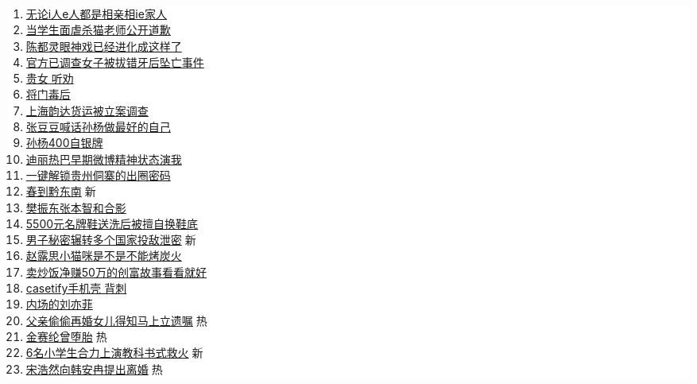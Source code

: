 1. [无论i人e人都是相亲相ie家人](https://s.weibo.com//weibo?q=%23%E6%97%A0%E8%AE%BAi%E4%BA%BAe%E4%BA%BA%E9%83%BD%E6%98%AF%E7%9B%B8%E4%BA%B2%E7%9B%B8ie%E5%AE%B6%E4%BA%BA%23&t=31&band_rank=37&Refer=top)
1. [当学生面虐杀猫老师公开道歉](https://s.weibo.com//weibo?q=%23%E5%BD%93%E5%AD%A6%E7%94%9F%E9%9D%A2%E8%99%90%E6%9D%80%E7%8C%AB%E8%80%81%E5%B8%88%E5%85%AC%E5%BC%80%E9%81%93%E6%AD%89%23&t=31&band_rank=39&Refer=top)
1. [陈都灵眼神戏已经进化成这样了](https://s.weibo.com//weibo?q=%E9%99%88%E9%83%BD%E7%81%B5%E7%9C%BC%E7%A5%9E%E6%88%8F%E5%B7%B2%E7%BB%8F%E8%BF%9B%E5%8C%96%E6%88%90%E8%BF%99%E6%A0%B7%E4%BA%86&t=31&band_rank=40&Refer=top)
1. [官方已调查女子被拔错牙后坠亡事件](https://s.weibo.com//weibo?q=%23%E5%AE%98%E6%96%B9%E5%B7%B2%E8%B0%83%E6%9F%A5%E5%A5%B3%E5%AD%90%E8%A2%AB%E6%8B%94%E9%94%99%E7%89%99%E5%90%8E%E5%9D%A0%E4%BA%A1%E4%BA%8B%E4%BB%B6%23&t=31&band_rank=41&Refer=top)
1. [贵女 听劝](https://s.weibo.com//weibo?q=%E8%B4%B5%E5%A5%B3%20%E5%90%AC%E5%8A%9D&t=31&band_rank=42&Refer=top)
1. [将门毒后](https://s.weibo.com//weibo?q=%E5%B0%86%E9%97%A8%E6%AF%92%E5%90%8E&t=31&band_rank=43&Refer=top)
1. [上海韵达货运被立案调查](https://s.weibo.com//weibo?q=%23%E4%B8%8A%E6%B5%B7%E9%9F%B5%E8%BE%BE%E8%B4%A7%E8%BF%90%E8%A2%AB%E7%AB%8B%E6%A1%88%E8%B0%83%E6%9F%A5%23&t=31&band_rank=44&Refer=top)
1. [张豆豆喊话孙杨做最好的自己](https://s.weibo.com//weibo?q=%23%E5%BC%A0%E8%B1%86%E8%B1%86%E5%96%8A%E8%AF%9D%E5%AD%99%E6%9D%A8%E5%81%9A%E6%9C%80%E5%A5%BD%E7%9A%84%E8%87%AA%E5%B7%B1%23&t=31&band_rank=45&Refer=top)
1. [孙杨400自银牌](https://s.weibo.com//weibo?q=%23%E5%AD%99%E6%9D%A8400%E8%87%AA%E9%93%B6%E7%89%8C%23&t=31&band_rank=46&Refer=top)
1. [迪丽热巴早期微博精神状态演我](https://s.weibo.com//weibo?q=%23%E8%BF%AA%E4%B8%BD%E7%83%AD%E5%B7%B4%E6%97%A9%E6%9C%9F%E5%BE%AE%E5%8D%9A%E7%B2%BE%E7%A5%9E%E7%8A%B6%E6%80%81%E6%BC%94%E6%88%91%23&t=31&band_rank=47&Refer=top)
1. [一键解锁贵州侗寨的出圈密码](https://s.weibo.com//weibo?q=%23%E4%B8%80%E9%94%AE%E8%A7%A3%E9%94%81%E8%B4%B5%E5%B7%9E%E4%BE%97%E5%AF%A8%E7%9A%84%E5%87%BA%E5%9C%88%E5%AF%86%E7%A0%81%23&t=31&band_rank=48&Refer=top)
1. [春到黔东南](https://s.weibo.com//weibo?q=%23%E6%98%A5%E5%88%B0%E9%BB%94%E4%B8%9C%E5%8D%97%23&t=31&band_rank=50&Refer=top)
   新
1. [樊振东张本智和合影](https://s.weibo.com//weibo?q=%23%E6%A8%8A%E6%8C%AF%E4%B8%9C%E5%BC%A0%E6%9C%AC%E6%99%BA%E5%92%8C%E5%90%88%E5%BD%B1%23&t=31&band_rank=4&Refer=top)
1. [5500元名牌鞋送洗后被擅自换鞋底](https://s.weibo.com//weibo?q=%235500%E5%85%83%E5%90%8D%E7%89%8C%E9%9E%8B%E9%80%81%E6%B4%97%E5%90%8E%E8%A2%AB%E6%93%85%E8%87%AA%E6%8D%A2%E9%9E%8B%E5%BA%95%23&t=31&band_rank=5&Refer=top)
1. [男子秘密辗转多个国家投敌泄密](https://s.weibo.com//weibo?q=%23%E7%94%B7%E5%AD%90%E7%A7%98%E5%AF%86%E8%BE%97%E8%BD%AC%E5%A4%9A%E4%B8%AA%E5%9B%BD%E5%AE%B6%E6%8A%95%E6%95%8C%E6%B3%84%E5%AF%86%23&t=31&band_rank=6&Refer=top)
   新
1. [赵露思小猫咪是不是不能烤炭火](https://s.weibo.com//weibo?q=%23%E8%B5%B5%E9%9C%B2%E6%80%9D%E5%B0%8F%E7%8C%AB%E5%92%AA%E6%98%AF%E4%B8%8D%E6%98%AF%E4%B8%8D%E8%83%BD%E7%83%A4%E7%82%AD%E7%81%AB%23&t=31&band_rank=7&Refer=top)
1. [卖炒饭净赚50万的创富故事看看就好](https://s.weibo.com//weibo?q=%23%E5%8D%96%E7%82%92%E9%A5%AD%E5%87%80%E8%B5%9A50%E4%B8%87%E7%9A%84%E5%88%9B%E5%AF%8C%E6%95%85%E4%BA%8B%E7%9C%8B%E7%9C%8B%E5%B0%B1%E5%A5%BD%23&t=31&band_rank=8&Refer=top)
1. [casetify手机壳 背刺](https://s.weibo.com//weibo?q=casetify%E6%89%8B%E6%9C%BA%E5%A3%B3%20%E8%83%8C%E5%88%BA&t=31&band_rank=9&Refer=top)
1. [内场的刘亦菲](https://s.weibo.com//weibo?q=%23%E5%86%85%E5%9C%BA%E7%9A%84%E5%88%98%E4%BA%A6%E8%8F%B2%23&t=31&band_rank=10&Refer=top)
1. [父亲偷偷再婚女儿得知马上立遗嘱](https://s.weibo.com//weibo?q=%23%E7%88%B6%E4%BA%B2%E5%81%B7%E5%81%B7%E5%86%8D%E5%A9%9A%E5%A5%B3%E5%84%BF%E5%BE%97%E7%9F%A5%E9%A9%AC%E4%B8%8A%E7%AB%8B%E9%81%97%E5%98%B1%23&t=31&band_rank=13&Refer=top)
   热
1. [金赛纶曾堕胎](https://s.weibo.com//weibo?q=%23%E9%87%91%E8%B5%9B%E7%BA%B6%E6%9B%BE%E5%A0%95%E8%83%8E%23&t=31&band_rank=14&Refer=top)
   热
1. [6名小学生合力上演教科书式救火](https://s.weibo.com//weibo?q=%236%E5%90%8D%E5%B0%8F%E5%AD%A6%E7%94%9F%E5%90%88%E5%8A%9B%E4%B8%8A%E6%BC%94%E6%95%99%E7%A7%91%E4%B9%A6%E5%BC%8F%E6%95%91%E7%81%AB%23&t=31&band_rank=16&Refer=top)
   新
1. [宋浩然向韩安冉提出离婚](https://s.weibo.com//weibo?q=%23%E5%AE%8B%E6%B5%A9%E7%84%B6%E5%90%91%E9%9F%A9%E5%AE%89%E5%86%89%E6%8F%90%E5%87%BA%E7%A6%BB%E5%A9%9A%23&t=31&band_rank=17&Refer=top)
   热